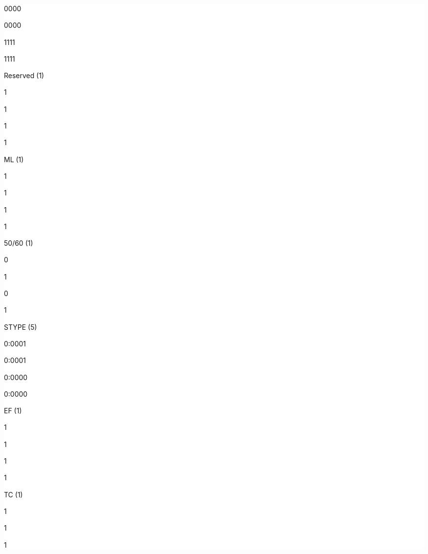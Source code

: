 0000

0000

1111

1111

Reserved (1)

1

1

1

1

ML (1)

1

1

1

1

50/60 (1)

0

1

0

1

STYPE (5)

0:0001

0:0001

0:0000

0:0000

EF (1)

1

1

1

1

TC (1)

1

1

1
